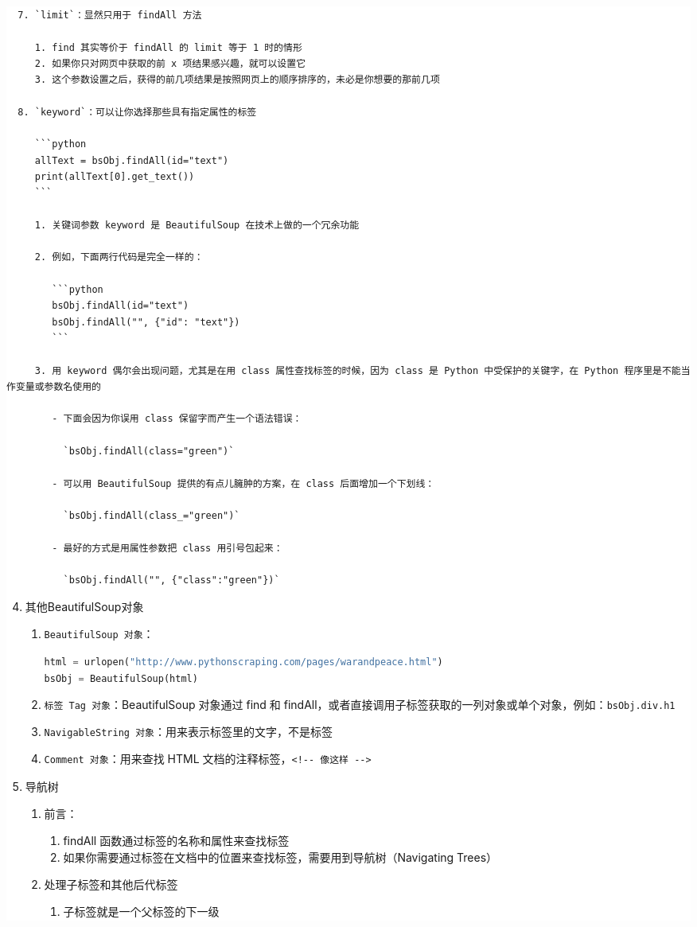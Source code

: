       7. `limit`：显然只用于 findAll 方法

         1. find 其实等价于 findAll 的 limit 等于 1 时的情形
         2. 如果你只对网页中获取的前 x 项结果感兴趣，就可以设置它
         3. 这个参数设置之后，获得的前几项结果是按照网页上的顺序排序的，未必是你想要的那前几项

      8. `keyword`：可以让你选择那些具有指定属性的标签

         ```python
         allText = bsObj.findAll(id="text")
         print(allText[0].get_text())
         ```

         1. 关键词参数 keyword 是 BeautifulSoup 在技术上做的一个冗余功能

         2. 例如，下面两行代码是完全一样的：

            ```python
            bsObj.findAll(id="text")
            bsObj.findAll("", {"id": "text"})
            ```

         3. 用 keyword 偶尔会出现问题，尤其是在用 class 属性查找标签的时候，因为 class 是 Python 中受保护的关键字，在 Python 程序里是不能当作变量或参数名使用的

            - 下面会因为你误用 class 保留字而产生一个语法错误：

              `bsObj.findAll(class="green")`

            - 可以用 BeautifulSoup 提供的有点儿臃肿的方案，在 class 后面增加一个下划线：

              `bsObj.findAll(class_="green")`

            - 最好的方式是用属性参数把 class 用引号包起来：

              `bsObj.findAll("", {"class":"green"})`

   4. 其他BeautifulSoup对象

      1. `BeautifulSoup 对象`：

         ```python
         html = urlopen("http://www.pythonscraping.com/pages/warandpeace.html")
         bsObj = BeautifulSoup(html)
         ```

      2. `标签 Tag 对象`：BeautifulSoup 对象通过 find 和 findAll，或者直接调用子标签获取的一列对象或单个对象，例如：`bsObj.div.h1`

      3. `NavigableString 对象`：用来表示标签里的文字，不是标签

      4. `Comment 对象`：用来查找 HTML 文档的注释标签，`<!-- 像这样 -->`

   5. 导航树

      1. 前言：

         1. findAll 函数通过标签的名称和属性来查找标签
         2. 如果你需要通过标签在文档中的位置来查找标签，需要用到导航树（Navigating Trees）

      2. 处理子标签和其他后代标签

         1. 子标签就是一个父标签的下一级
